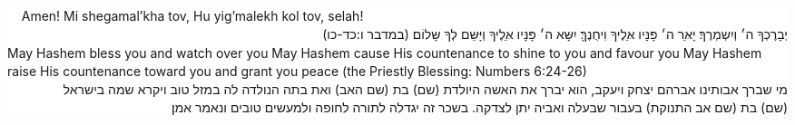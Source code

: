 <td style="vertical-align:top;">
<div class="romanized-transliteration" lang="en" style="text-align: left;">
&nbsp;
&nbsp;
Amen!
Mi shegamal’kha tov,
Hu yig’malekh kol tov, selah!
</div></td></tr>


<tr><td style="vertical-align:top;">
<div class="liturgy" lang="he" style="text-align: right;">
יְבָרֶכְךָ ה׳ 
וְיִשְמְרֶךָ׃
יָּאֵּר ה׳ פָּנָּיו אֵּלֶיךָ 
וִיחֻנֶךָּ׃
יִשָּא ה׳ פָּנָּיו אֵּלֶיךָ 
וְיָּשֵּם לְךָ שָּלוֹם׃ 
<span class="citation">(במדבר ו:כד-כו)</span>
</div></td>

<td style="vertical-align:top;">
<div class="english" lang="en" style="text-align: left;">
May Hashem bless you 
and watch over you
May Hashem cause His countenance to shine to you 
and favour you
May Hashem raise His countenance toward you 
and grant you peace 
<span class="citation">(the Priestly Blessing: Numbers 6:24-26)</span>
</div></td>

<td style="vertical-align:top;">
<div class="romanized-transliteration" lang="en" style="text-align: left;">

</div></td></tr>


<tr><td style="vertical-align:top;">
<div class="liturgy" lang="he" style="text-align: right;">
&nbsp;
&nbsp;
&nbsp;
&nbsp;
מי שברך אבותינו 
אברהם יצחק ויעקב,
הוא יברך את האשה היולדת 
<span class="instruction">(שם)</span> בת <span class="instruction">(שם האב)</span> 
ואת בתה הנולדה לה במזל טוב
ויקרא שמה בישראל 
<span class="instruction">(שם)</span> בת <span class="instruction">(שם אב התנוקת)</span> 
בעבור שבעלה 
ואביה יתן לצדקה.
בשכר זה 
יגדלה לתורה לחופה ולמעשים טובים 
ונאמר אמן׃
</div></td>

